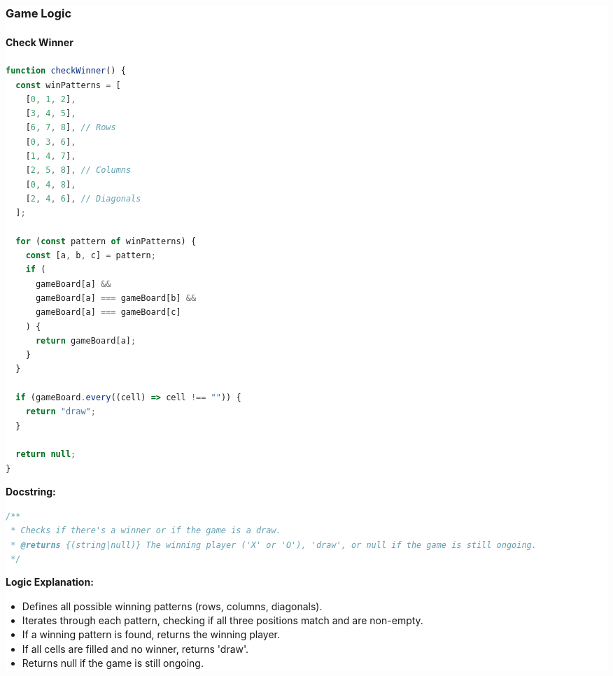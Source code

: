 ### Game Logic

#### Check Winner

```javascript
function checkWinner() {
  const winPatterns = [
    [0, 1, 2],
    [3, 4, 5],
    [6, 7, 8], // Rows
    [0, 3, 6],
    [1, 4, 7],
    [2, 5, 8], // Columns
    [0, 4, 8],
    [2, 4, 6], // Diagonals
  ];

  for (const pattern of winPatterns) {
    const [a, b, c] = pattern;
    if (
      gameBoard[a] &&
      gameBoard[a] === gameBoard[b] &&
      gameBoard[a] === gameBoard[c]
    ) {
      return gameBoard[a];
    }
  }

  if (gameBoard.every((cell) => cell !== "")) {
    return "draw";
  }

  return null;
}
```

**Docstring:**

```javascript
/**
 * Checks if there's a winner or if the game is a draw.
 * @returns {(string|null)} The winning player ('X' or 'O'), 'draw', or null if the game is still ongoing.
 */
```

**Logic Explanation:**

- Defines all possible winning patterns (rows, columns, diagonals).
- Iterates through each pattern, checking if all three positions match and are non-empty.
- If a winning pattern is found, returns the winning player.
- If all cells are filled and no winner, returns 'draw'.
- Returns null if the game is still ongoing.
